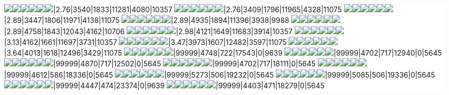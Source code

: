![](/item/3156.png)![](/item/3139.png)![](/item/3026.png)![](/item/3033.png)![](/item/3153.png)![](/item/3078.png)|2.76|3540|1833|11281|4080|10357
![](/item/3156.png)![](/item/3026.png)![](/item/6035.png)![](/item/3033.png)![](/item/3153.png)![](/item/3078.png)|2.76|3409|1796|11965|4328|11075
![](/item/3156.png)![](/item/3026.png)![](/item/6035.png)![](/item/3033.png)![](/item/3153.png)![](/item/6631.png)|2.89|3447|1806|11971|4138|11075
![](/item/3156.png)![](/item/3139.png)![](/item/3026.png)![](/item/3033.png)![](/item/3072.png)![](/item/6692.png)|2.89|4935|1894|11396|3938|9988
![](/item/3156.png)![](/item/3026.png)![](/item/6035.png)![](/item/3033.png)![](/item/3072.png)![](/item/6692.png)|2.89|4758|1843|12043|4162|10706
![](/item/3156.png)![](/item/3139.png)![](/item/3026.png)![](/item/3033.png)![](/item/3072.png)![](/item/3078.png)|2.98|4121|1649|11683|3914|10357
![](/item/3156.png)![](/item/3139.png)![](/item/3026.png)![](/item/3033.png)![](/item/3072.png)![](/item/6631.png)|3.13|4162|1661|11697|3731|10357
![](/item/3156.png)![](/item/3026.png)![](/item/6035.png)![](/item/3033.png)![](/item/3072.png)![](/item/3078.png)|3.47|3973|1607|12482|3597|11075
![](/item/3156.png)![](/item/3026.png)![](/item/6035.png)![](/item/3033.png)![](/item/3072.png)![](/item/6631.png)|3.64|4013|1618|12496|3429|11075
![](/item/3156.png)![](/item/3026.png)![](/item/3033.png)![](/item/3072.png)![](/item/3095.png)![](/item/6691.png)|99999|4748|722|17543|0|9639
![](/item/3072.png)![](/item/3091.png)![](/item/3033.png)![](/item/3156.png)![](/item/6691.png)![](/item/3095.png)|99999|4702|717|12940|0|5645
![](/item/3156.png)![](/item/3139.png)![](/item/3072.png)![](/item/3033.png)![](/item/6691.png)![](/item/3095.png)|99999|4870|717|12502|0|5645
![](/item/3153.png)![](/item/3156.png)![](/item/3072.png)![](/item/3033.png)![](/item/6691.png)![](/item/3095.png)|99999|4702|717|18111|0|5645
![](/item/3153.png)![](/item/3156.png)![](/item/3072.png)![](/item/3033.png)![](/item/6691.png)![](/item/3087.png)|99999|4612|586|18336|0|5645
![](/item/3153.png)![](/item/3156.png)![](/item/3072.png)![](/item/3033.png)![](/item/6691.png)![](/item/6676.png)|99999|5273|506|19232|0|5645
![](/item/3153.png)![](/item/3156.png)![](/item/3072.png)![](/item/3033.png)![](/item/6691.png)![](/item/6696.png)|99999|5085|506|19336|0|5645
![](/item/3153.png)![](/item/3156.png)![](/item/3072.png)![](/item/3033.png)![](/item/6691.png)![](/item/3026.png)|99999|4447|474|23374|0|9639
![](/item/3072.png)![](/item/3091.png)![](/item/3033.png)![](/item/3156.png)![](/item/6691.png)![](/item/3153.png)|99999|4403|471|18279|0|5645





























































